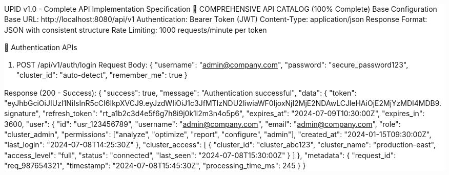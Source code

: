 UPID v1.0 - Complete API Implementation Specification
🎯 COMPREHENSIVE API CATALOG (100% Complete)
Base Configuration
Base URL: http://localhost:8080/api/v1
Authentication: Bearer Token (JWT)
Content-Type: application/json
Response Format: JSON with consistent structure
Rate Limiting: 1000 requests/minute per token


🔐 Authentication APIs
1. POST /api/v1/auth/login
Request Body:
{
  "username": "admin@company.com",
  "password": "secure_password123",
  "cluster_id": "auto-detect",
  "remember_me": true
}

Response (200 - Success):
{
  "success": true,
  "message": "Authentication successful",
  "data": {
    "token": "eyJhbGciOiJIUzI1NiIsInR5cCI6IkpXVCJ9.eyJzdWIiOiJ1c3JfMTIzNDU2IiwiaWF0IjoxNjI2MjE2NDAwLCJleHAiOjE2MjYzMDI4MDB9.signature",
    "refresh_token": "rt_a1b2c3d4e5f6g7h8i9j0k1l2m3n4o5p6",
    "expires_at": "2024-07-09T10:30:00Z",
    "expires_in": 3600,
    "user": {
      "id": "usr_123456789",
      "username": "admin@company.com",
      "email": "admin@company.com",
      "role": "cluster_admin",
      "permissions": ["analyze", "optimize", "report", "configure", "admin"],
      "created_at": "2024-01-15T09:30:00Z",
      "last_login": "2024-07-08T14:25:30Z"
    },
    "cluster_access": [
      {
        "cluster_id": "cluster_abc123",
        "cluster_name": "production-east",
        "access_level": "full",
        "status": "connected",
        "last_seen": "2024-07-08T15:30:00Z"
      }
    ]
  },
  "metadata": {
    "request_id": "req_987654321",
    "timestamp": "2024-07-08T15:45:30Z",
    "processing_time_ms": 245
  }
}
